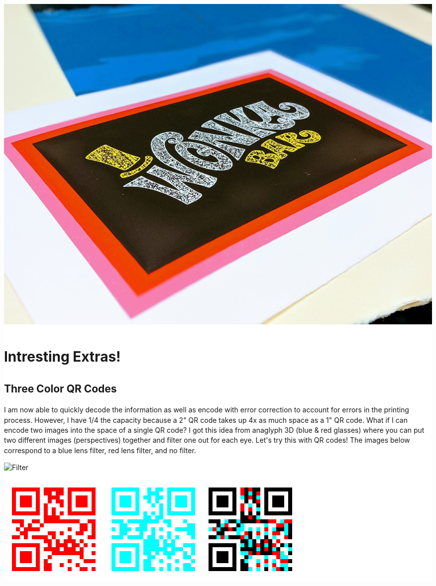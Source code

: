 ![](./images/mini.jpg)

# Intresting Extras!

## Three Color QR Codes
I am now able to quickly decode the information as well as encode with error correction to account for errors in the printing process. However, I have 1/4 the capacity because a 2" QR code takes up 4x as much space as a 1" QR code. What if I can encode two images into the space of a single QR code? I got this idea from anaglyph 3D (blue & red glasses) where you can put two different images (perspectives) together and filter one out for each eye. Let's try this with QR codes! The images below correspond to a blue lens filter, red lens filter, and no filter.

![Filter](https://cdn.hswstatic.com/gif/3-d-glasses-traditional.gif)

![Combined](./images/combined.png)

